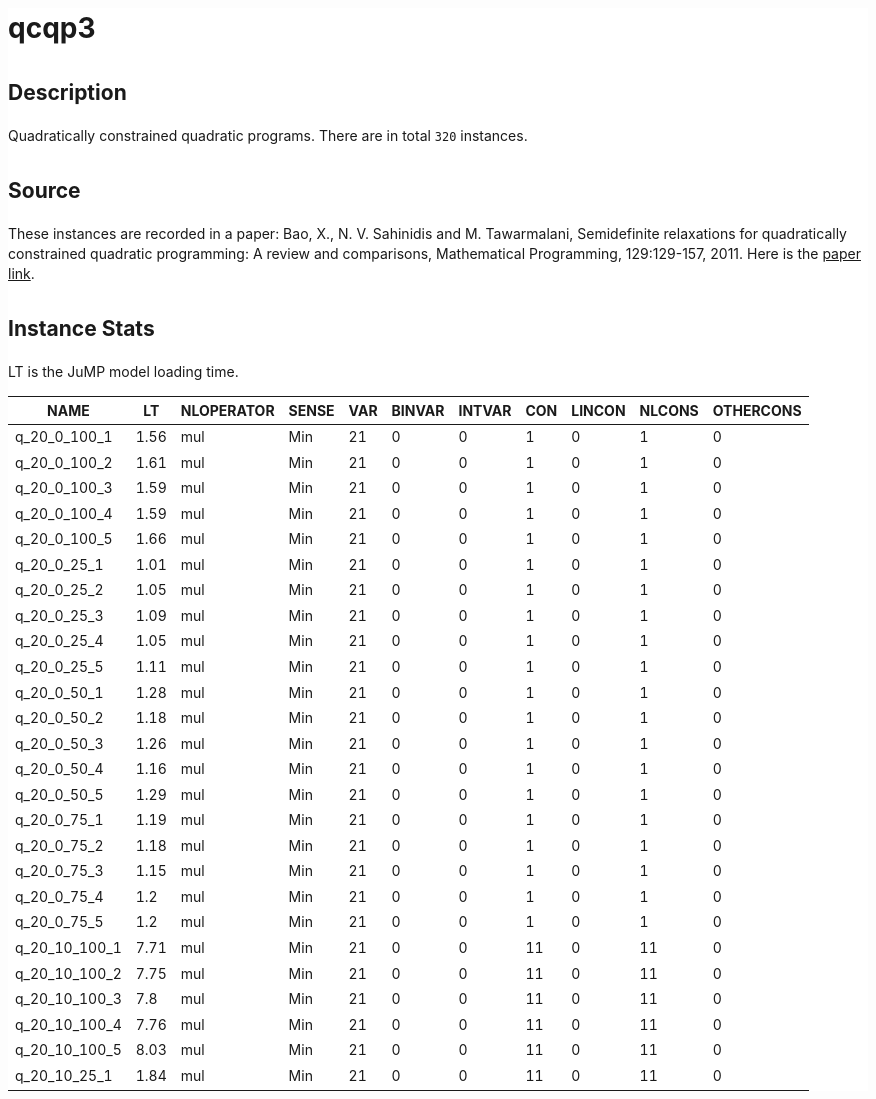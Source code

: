# qcqp3

## Description
Quadratically constrained quadratic programs. There are in total `320` instances.

## Source
These instances are recorded in a paper: Bao, X., N. V. Sahinidis and M. Tawarmalani, Semidefinite relaxations for quadratically constrained quadratic programming: A review and comparisons, Mathematical Programming, 129:129-157, 2011. Here is the [paper link](https://link.springer.com/article/10.1007%2Fs10107-011-0462-2?LI=true).

## Instance Stats
LT is the JuMP model loading time.


| NAME | LT | NLOPERATOR | SENSE | VAR | BINVAR | INTVAR | CON | LINCON | NLCONS | OTHERCONS |
|------|----|------------|-------|-----|--------|--------|-----|--------|--------|-----------|
| q_20_0_100_1 | 1.56 |  mul | Min | 21 | 0 | 0 | 1 | 0 | 1 | 0 |
| q_20_0_100_2 | 1.61 |  mul | Min | 21 | 0 | 0 | 1 | 0 | 1 | 0 |
| q_20_0_100_3 | 1.59 |  mul | Min | 21 | 0 | 0 | 1 | 0 | 1 | 0 |
| q_20_0_100_4 | 1.59 |  mul | Min | 21 | 0 | 0 | 1 | 0 | 1 | 0 |
| q_20_0_100_5 | 1.66 |  mul | Min | 21 | 0 | 0 | 1 | 0 | 1 | 0 |
| q_20_0_25_1 | 1.01 |  mul | Min | 21 | 0 | 0 | 1 | 0 | 1 | 0 |
| q_20_0_25_2 | 1.05 |  mul | Min | 21 | 0 | 0 | 1 | 0 | 1 | 0 |
| q_20_0_25_3 | 1.09 |  mul | Min | 21 | 0 | 0 | 1 | 0 | 1 | 0 |
| q_20_0_25_4 | 1.05 |  mul | Min | 21 | 0 | 0 | 1 | 0 | 1 | 0 |
| q_20_0_25_5 | 1.11 |  mul | Min | 21 | 0 | 0 | 1 | 0 | 1 | 0 |
| q_20_0_50_1 | 1.28 |  mul | Min | 21 | 0 | 0 | 1 | 0 | 1 | 0 |
| q_20_0_50_2 | 1.18 |  mul | Min | 21 | 0 | 0 | 1 | 0 | 1 | 0 |
| q_20_0_50_3 | 1.26 |  mul | Min | 21 | 0 | 0 | 1 | 0 | 1 | 0 |
| q_20_0_50_4 | 1.16 |  mul | Min | 21 | 0 | 0 | 1 | 0 | 1 | 0 |
| q_20_0_50_5 | 1.29 |  mul | Min | 21 | 0 | 0 | 1 | 0 | 1 | 0 |
| q_20_0_75_1 | 1.19 |  mul | Min | 21 | 0 | 0 | 1 | 0 | 1 | 0 |
| q_20_0_75_2 | 1.18 |  mul | Min | 21 | 0 | 0 | 1 | 0 | 1 | 0 |
| q_20_0_75_3 | 1.15 |  mul | Min | 21 | 0 | 0 | 1 | 0 | 1 | 0 |
| q_20_0_75_4 | 1.2 |  mul | Min | 21 | 0 | 0 | 1 | 0 | 1 | 0 |
| q_20_0_75_5 | 1.2 |  mul | Min | 21 | 0 | 0 | 1 | 0 | 1 | 0 |
| q_20_10_100_1 | 7.71 |  mul | Min | 21 | 0 | 0 | 11 | 0 | 11 | 0 |
| q_20_10_100_2 | 7.75 |  mul | Min | 21 | 0 | 0 | 11 | 0 | 11 | 0 |
| q_20_10_100_3 | 7.8 |  mul | Min | 21 | 0 | 0 | 11 | 0 | 11 | 0 |
| q_20_10_100_4 | 7.76 |  mul | Min | 21 | 0 | 0 | 11 | 0 | 11 | 0 |
| q_20_10_100_5 | 8.03 |  mul | Min | 21 | 0 | 0 | 11 | 0 | 11 | 0 |
| q_20_10_25_1 | 1.84 |  mul | Min | 21 | 0 | 0 | 11 | 0 | 11 | 0 |